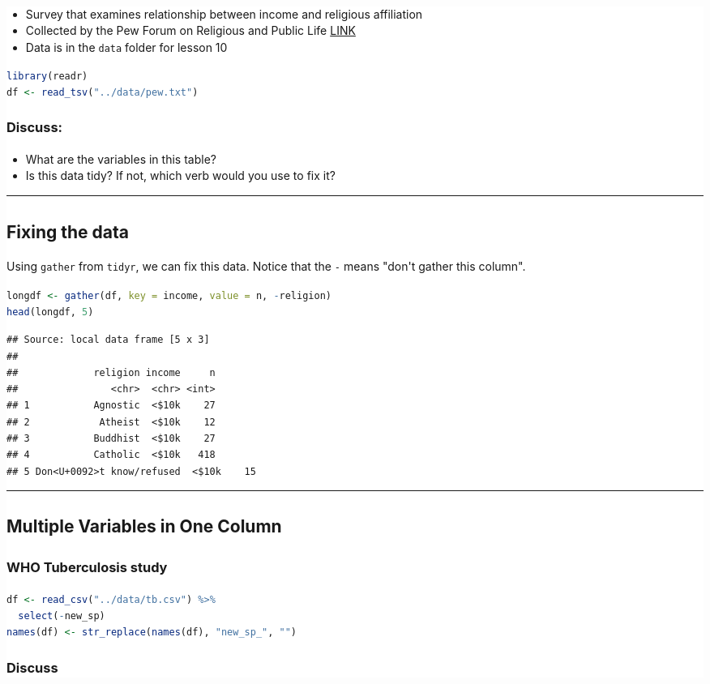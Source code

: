 * Survey that examines relationship between income and religious affiliation
* Collected by the Pew Forum on Religious and Public Life [LINK](http://pewforum.org/Income-Distribution-Within-US-Religious-Groups.aspx)
* Data is in the `data` folder for lesson 10


```r
library(readr)
df <- read_tsv("../data/pew.txt")
```

### Discuss:

* What are the variables in this table?
* Is this data tidy? If not, which verb would you use to fix it?

---

## Fixing the data

Using `gather` from `tidyr`, we can fix this data.  Notice that the `-` means "don't gather this column".


```r
longdf <- gather(df, key = income, value = n, -religion)
head(longdf, 5)
```

```
## Source: local data frame [5 x 3]
## 
##             religion income     n
##                <chr>  <chr> <int>
## 1           Agnostic  <$10k    27
## 2            Atheist  <$10k    12
## 3           Buddhist  <$10k    27
## 4           Catholic  <$10k   418
## 5 Don<U+0092>t know/refused  <$10k    15
```

---

## Multiple Variables in One Column

### WHO Tuberculosis study

```r
df <- read_csv("../data/tb.csv") %>%
  select(-new_sp)
names(df) <- str_replace(names(df), "new_sp_", "")
```

### Discuss
